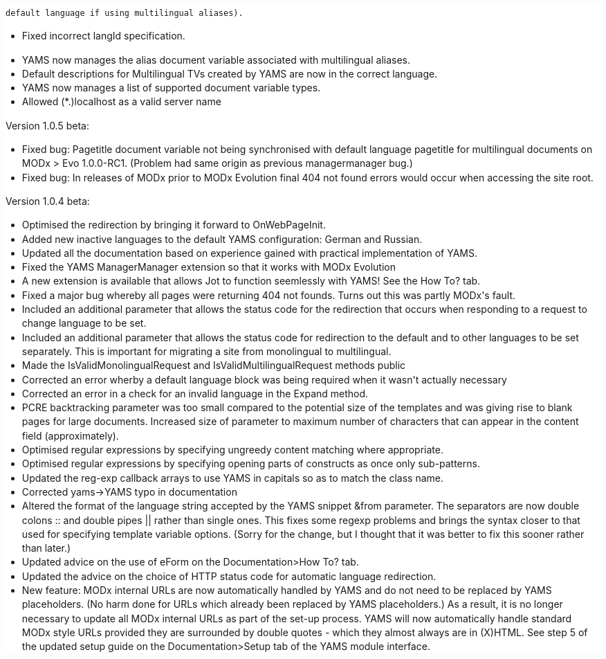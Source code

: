     default language if using multilingual aliases).
  * Fixed incorrect langId specification.
- YAMS now manages the alias document variable associated with multilingual
  aliases.
- Default descriptions for Multilingual TVs created by YAMS are now in the correct
  language.
- YAMS now manages a list of supported document variable types.
- Allowed (*.)localhost as a valid server name

Version 1.0.5 beta:
- Fixed bug: Pagetitle document variable not being synchronised with default
  language pagetitle for multilingual documents on MODx > Evo 1.0.0-RC1.
  (Problem had same origin as previous managermanager bug.)
- Fixed bug: In releases of MODx prior to MODx Evolution final 404 not found
  errors would occur when accessing the site root.

Version 1.0.4 beta:
- Optimised the redirection by bringing it forward to OnWebPageInit.
- Added new inactive languages to the default YAMS configuration:
  German and Russian.
- Updated all the documentation based on experience gained with practical
  implementation of YAMS.
- Fixed the YAMS ManagerManager extension so that it works with MODx Evolution
- A new extension is available that allows Jot to function seemlessly with YAMS!
  See the How To? tab.
- Fixed a major bug whereby all pages were returning 404 not founds. Turns out
  this was partly MODx's fault.
- Included an additional parameter that allows the status code for the redirection
  that occurs when responding to a request to change language to be set.
- Included an additional parameter that allows the status code for redirection to
  the default and to other languages to be set separately. This is important for
  migrating a site from monolingual to multilingual.
- Made the IsValidMonolingualRequest and IsValidMultilingualRequest methods public
- Corrected an error wherby a default language block was being required when it
  wasn't actually necessary
- Corrected an error in a check for an invalid language in the Expand method.
- PCRE backtracking parameter was too small compared to the potential size of
  the templates and was giving rise to blank pages for large documents.
  Increased size of parameter to maximum number of characters that can appear in
  the content field (approximately).
- Optimised regular expressions by specifying ungreedy content matching where
  appropriate.
- Optimised regular expressions by specifying opening parts of constructs as once
  only sub-patterns.
- Updated the reg-exp callback arrays to use YAMS in capitals so as to match the
  class name.
- Corrected yams->YAMS typo in documentation
- Altered the format of the language string accepted by the YAMS snippet &from
  parameter. The separators are now double colons :: and double pipes || rather
  than single ones.
  This fixes some regexp problems and brings the syntax closer to that used for
  specifying template variable options. (Sorry for the change, but I thought
  that it was better to fix this sooner rather than later.)
- Updated advice on the use of eForm on the Documentation>How To? tab.
- Updated the advice on the choice of HTTP status code for automatic language
  redirection.
- New feature: MODx internal URLs are now automatically handled by YAMS and
  do not need to be replaced by YAMS placeholders. (No harm done for URLs which
  already been replaced by YAMS placeholders.)
  As a result, it is no longer necessary to update all MODx internal URLs as
  part of the set-up process. YAMS will now automatically handle standard MODx
  style URLs provided they are surrounded by double quotes - which they almost
  always are in (X)HTML. See step 5 of the updated setup guide on the
  Documentation>Setup tab of the YAMS module interface.